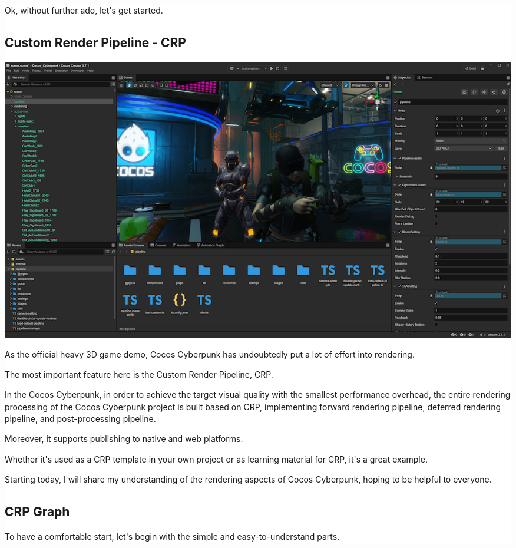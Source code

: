 Ok, without further ado, let's get started.

## Custom Render Pipeline - CRP

![02.png](./images/02.png)

As the official heavy 3D game demo, Cocos Cyberpunk has undoubtedly put a lot of effort into rendering.

The most important feature here is the Custom Render Pipeline, CRP.

In the Cocos Cyberpunk, in order to achieve the target visual quality with the smallest performance overhead, the entire rendering processing of the Cocos Cyberpunk project is built based on CRP, implementing forward rendering pipeline, deferred rendering pipeline, and post-processing pipeline.

Moreover, it supports publishing to native and web platforms.

Whether it's used as a CRP template in your own project or as learning material for CRP, it's a great example.

Starting today, I will share my understanding of the rendering aspects of Cocos Cyberpunk, hoping to be helpful to everyone.

## CRP Graph

To have a comfortable start, let's begin with the simple and easy-to-understand parts.
